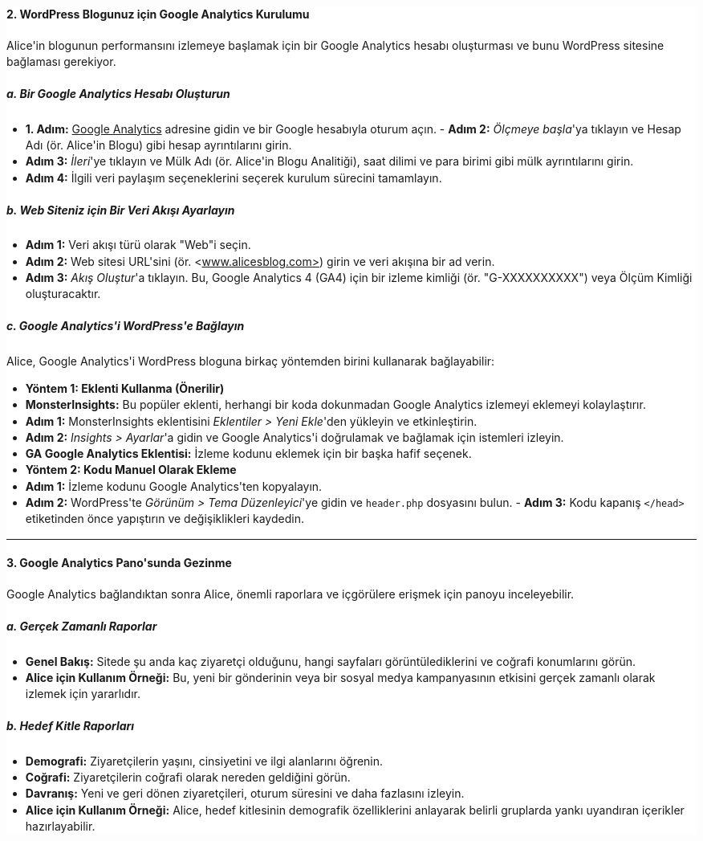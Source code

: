 
#### **2. WordPress Blogunuz için Google Analytics Kurulumu**

Alice'in blogunun performansını izlemeye başlamak için bir Google Analytics hesabı oluşturması ve bunu WordPress sitesine bağlaması gerekiyor.

##### **a. Bir Google Analytics Hesabı Oluşturun**

- **1. Adım:** [Google Analytics](https://analytics.google.com) adresine gidin ve bir Google hesabıyla oturum açın. - **Adım 2:** *Ölçmeye başla*'ya tıklayın ve Hesap Adı (ör. Alice'in Blogu) gibi hesap ayrıntılarını girin.
- **Adım 3:** *İleri*'ye tıklayın ve Mülk Adı (ör. Alice'in Blogu Analitiği), saat dilimi ve para birimi gibi mülk ayrıntılarını girin.
- **Adım 4:** İlgili veri paylaşım seçeneklerini seçerek kurulum sürecini tamamlayın.

##### **b. Web Siteniz için Bir Veri Akışı Ayarlayın**

- **Adım 1:** Veri akışı türü olarak "Web"i seçin.
- **Adım 2:** Web sitesi URL'sini (ör. <www.alicesblog.com>) girin ve veri akışına bir ad verin.
- **Adım 3:** *Akış Oluştur*'a tıklayın. Bu, Google Analytics 4 (GA4) için bir izleme kimliği (ör. "G-XXXXXXXXXX") veya Ölçüm Kimliği oluşturacaktır.

##### **c. Google Analytics'i WordPress'e Bağlayın**

Alice, Google Analytics'i WordPress bloguna birkaç yöntemden birini kullanarak bağlayabilir:

- **Yöntem 1: Eklenti Kullanma (Önerilir)**
- **MonsterInsights:** Bu popüler eklenti, herhangi bir koda dokunmadan Google Analytics izlemeyi eklemeyi kolaylaştırır.
- **Adım 1:** MonsterInsights eklentisini *Eklentiler > Yeni Ekle*'den yükleyin ve etkinleştirin.
- **Adım 2:** *Insights > Ayarlar*'a gidin ve Google Analytics'i doğrulamak ve bağlamak için istemleri izleyin.
- **GA Google Analytics Eklentisi:** İzleme kodunu eklemek için bir başka hafif seçenek.
- **Yöntem 2: Kodu Manuel Olarak Ekleme**
- **Adım 1:** İzleme kodunu Google Analytics'ten kopyalayın.
- **Adım 2:** WordPress'te *Görünüm > Tema Düzenleyici*'ye gidin ve `header.php` dosyasını bulun. - **Adım 3:** Kodu kapanış `</head>` etiketinden önce yapıştırın ve değişiklikleri kaydedin.

---

#### **3. Google Analytics Pano'sunda Gezinme**

Google Analytics bağlandıktan sonra Alice, önemli raporlara ve içgörülere erişmek için panoyu inceleyebilir.

##### **a. Gerçek Zamanlı Raporlar**

- **Genel Bakış:** Sitede şu anda kaç ziyaretçi olduğunu, hangi sayfaları görüntülediklerini ve coğrafi konumlarını görün.
- **Alice için Kullanım Örneği:** Bu, yeni bir gönderinin veya bir sosyal medya kampanyasının etkisini gerçek zamanlı olarak izlemek için yararlıdır.

##### **b. Hedef Kitle Raporları**

- **Demografi:** Ziyaretçilerin yaşını, cinsiyetini ve ilgi alanlarını öğrenin.
- **Coğrafi:** Ziyaretçilerin coğrafi olarak nereden geldiğini görün.
- **Davranış:** Yeni ve geri dönen ziyaretçileri, oturum süresini ve daha fazlasını izleyin.
- **Alice için Kullanım Örneği:** Alice, hedef kitlesinin demografik özelliklerini anlayarak belirli gruplarda yankı uyandıran içerikler hazırlayabilir.

